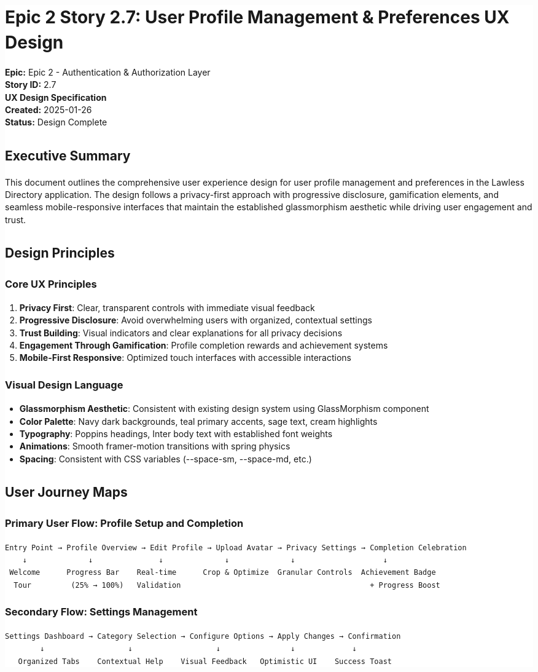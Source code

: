 # Epic 2 Story 2.7: User Profile Management & Preferences UX Design

**Epic:** Epic 2 - Authentication & Authorization Layer  
**Story ID:** 2.7  
**UX Design Specification**  
**Created:** 2025-01-26  
**Status:** Design Complete

## Executive Summary

This document outlines the comprehensive user experience design for user profile management and preferences in the Lawless Directory application. The design follows a privacy-first approach with progressive disclosure, gamification elements, and seamless mobile-responsive interfaces that maintain the established glassmorphism aesthetic while driving user engagement and trust.

## Design Principles

### Core UX Principles
1. **Privacy First**: Clear, transparent controls with immediate visual feedback
2. **Progressive Disclosure**: Avoid overwhelming users with organized, contextual settings
3. **Trust Building**: Visual indicators and clear explanations for all privacy decisions
4. **Engagement Through Gamification**: Profile completion rewards and achievement systems
5. **Mobile-First Responsive**: Optimized touch interfaces with accessible interactions

### Visual Design Language
- **Glassmorphism Aesthetic**: Consistent with existing design system using GlassMorphism component
- **Color Palette**: Navy dark backgrounds, teal primary accents, sage text, cream highlights
- **Typography**: Poppins headings, Inter body text with established font weights
- **Animations**: Smooth framer-motion transitions with spring physics
- **Spacing**: Consistent with CSS variables (--space-sm, --space-md, etc.)

## User Journey Maps

### Primary User Flow: Profile Setup and Completion
```
Entry Point → Profile Overview → Edit Profile → Upload Avatar → Privacy Settings → Completion Celebration
    ↓              ↓               ↓              ↓              ↓                    ↓
 Welcome      Progress Bar    Real-time      Crop & Optimize  Granular Controls  Achievement Badge
  Tour         (25% → 100%)   Validation                                           + Progress Boost
```

### Secondary Flow: Settings Management
```
Settings Dashboard → Category Selection → Configure Options → Apply Changes → Confirmation
        ↓                   ↓                   ↓                ↓             ↓
   Organized Tabs    Contextual Help    Visual Feedback   Optimistic UI    Success Toast
```
